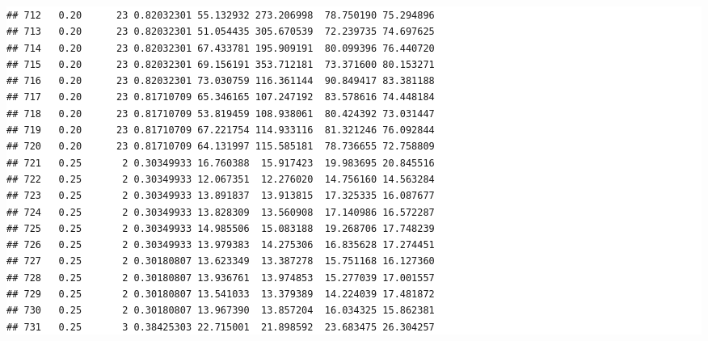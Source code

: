     ## 712   0.20      23 0.82032301 55.132932 273.206998  78.750190 75.294896
    ## 713   0.20      23 0.82032301 51.054435 305.670539  72.239735 74.697625
    ## 714   0.20      23 0.82032301 67.433781 195.909191  80.099396 76.440720
    ## 715   0.20      23 0.82032301 69.156191 353.712181  73.371600 80.153271
    ## 716   0.20      23 0.82032301 73.030759 116.361144  90.849417 83.381188
    ## 717   0.20      23 0.81710709 65.346165 107.247192  83.578616 74.448184
    ## 718   0.20      23 0.81710709 53.819459 108.938061  80.424392 73.031447
    ## 719   0.20      23 0.81710709 67.221754 114.933116  81.321246 76.092844
    ## 720   0.20      23 0.81710709 64.131997 115.585181  78.736655 72.758809
    ## 721   0.25       2 0.30349933 16.760388  15.917423  19.983695 20.845516
    ## 722   0.25       2 0.30349933 12.067351  12.276020  14.756160 14.563284
    ## 723   0.25       2 0.30349933 13.891837  13.913815  17.325335 16.087677
    ## 724   0.25       2 0.30349933 13.828309  13.560908  17.140986 16.572287
    ## 725   0.25       2 0.30349933 14.985506  15.083188  19.268706 17.748239
    ## 726   0.25       2 0.30349933 13.979383  14.275306  16.835628 17.274451
    ## 727   0.25       2 0.30180807 13.623349  13.387278  15.751168 16.127360
    ## 728   0.25       2 0.30180807 13.936761  13.974853  15.277039 17.001557
    ## 729   0.25       2 0.30180807 13.541033  13.379389  14.224039 17.481872
    ## 730   0.25       2 0.30180807 13.967390  13.857204  16.034325 15.862381
    ## 731   0.25       3 0.38425303 22.715001  21.898592  23.683475 26.304257
